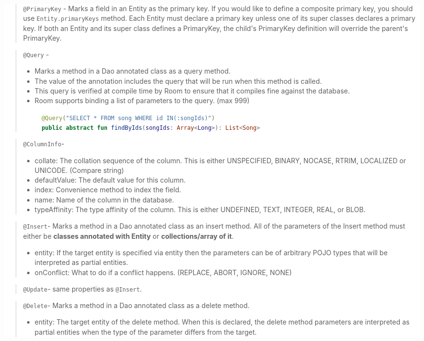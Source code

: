 > `@PrimaryKey` - Marks a field in an Entity as the primary key. If you would like to define a composite primary key, you should use `Entity.primaryKeys` method. Each Entity must declare a primary key unless one of its super classes declares a primary key. If both an Entity and its super class defines a PrimaryKey, the child's PrimaryKey definition will override the parent's PrimaryKey.


> `@Query` - 
> - Marks a method in a Dao annotated class as a query method.
> - The value of the annotation includes the query that will be run when this method is called.
> - This query is verified at compile time by Room to ensure that it compiles fine against the database.
> - Room supports binding a list of parameters to the query. (max 999)
>   ```kotlin
>     @Query("SELECT * FROM song WHERE id IN(:songIds)")
>     public abstract fun findByIds(songIds: Array<Long>): List<Song>
>     ```


> `@ColumnInfo`- 
> 
> - collate: The collation sequence of the column. This is either UNSPECIFIED, BINARY, NOCASE, RTRIM, LOCALIZED or UNICODE. (Compare string)
> - defaultValue: The default value for this column.
> - index: Convenience method to index the field.
> - name: Name of the column in the database.
> - typeAffinity: The type affinity of the column. This is either UNDEFINED, TEXT, INTEGER, REAL, or BLOB.


> `@Insert`- Marks a method in a Dao annotated class as an insert method. All of the parameters of the Insert method must either be **classes annotated with Entity** or **collections/array of it**.
> 
> - entity: If the target entity is specified via entity then the parameters can be of arbitrary POJO types that will be interpreted as partial entities.
> - onConflict: What to do if a conflict happens. (REPLACE, ABORT, IGNORE, NONE)

> `@Update`- same properties as `@Insert`.

> `@Delete`- Marks a method in a Dao annotated class as a delete method.
> - entity: The target entity of the delete method. When this is declared, the delete method parameters are interpreted as partial entities when the type of the parameter differs from the target.







